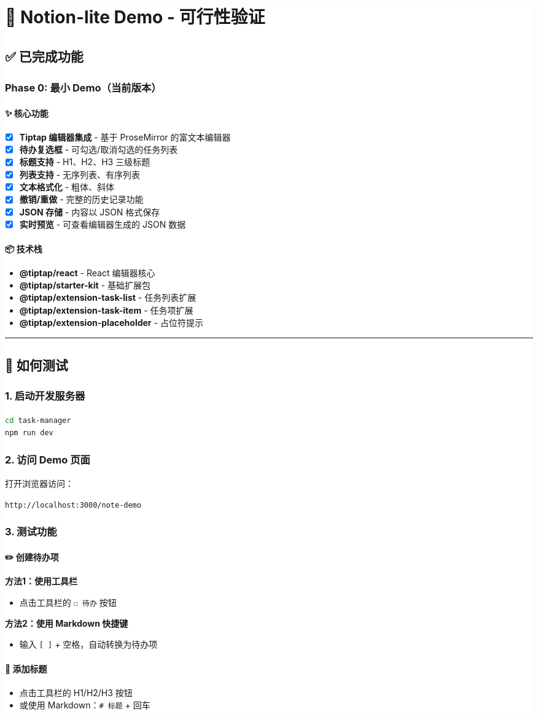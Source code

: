 # 📝 Notion-lite Demo - 可行性验证

## ✅ 已完成功能

### Phase 0: 最小 Demo（当前版本）

#### ✨ 核心功能
- [x] **Tiptap 编辑器集成** - 基于 ProseMirror 的富文本编辑器
- [x] **待办复选框** - 可勾选/取消勾选的任务列表
- [x] **标题支持** - H1、H2、H3 三级标题
- [x] **列表支持** - 无序列表、有序列表
- [x] **文本格式化** - 粗体、斜体
- [x] **撤销/重做** - 完整的历史记录功能
- [x] **JSON 存储** - 内容以 JSON 格式保存
- [x] **实时预览** - 可查看编辑器生成的 JSON 数据

#### 📦 技术栈
- **@tiptap/react** - React 编辑器核心
- **@tiptap/starter-kit** - 基础扩展包
- **@tiptap/extension-task-list** - 任务列表扩展
- **@tiptap/extension-task-item** - 任务项扩展
- **@tiptap/extension-placeholder** - 占位符提示

---

## 🚀 如何测试

### 1. 启动开发服务器
```bash
cd task-manager
npm run dev
```

### 2. 访问 Demo 页面
打开浏览器访问：
```
http://localhost:3000/note-demo
```

### 3. 测试功能

#### ✏️ 创建待办项
**方法1：使用工具栏**
- 点击工具栏的 `☐ 待办` 按钮

**方法2：使用 Markdown 快捷键**
- 输入 `[ ]` + 空格，自动转换为待办项

#### 📝 添加标题
- 点击工具栏的 H1/H2/H3 按钮
- 或使用 Markdown：`# 标题` + 回车
